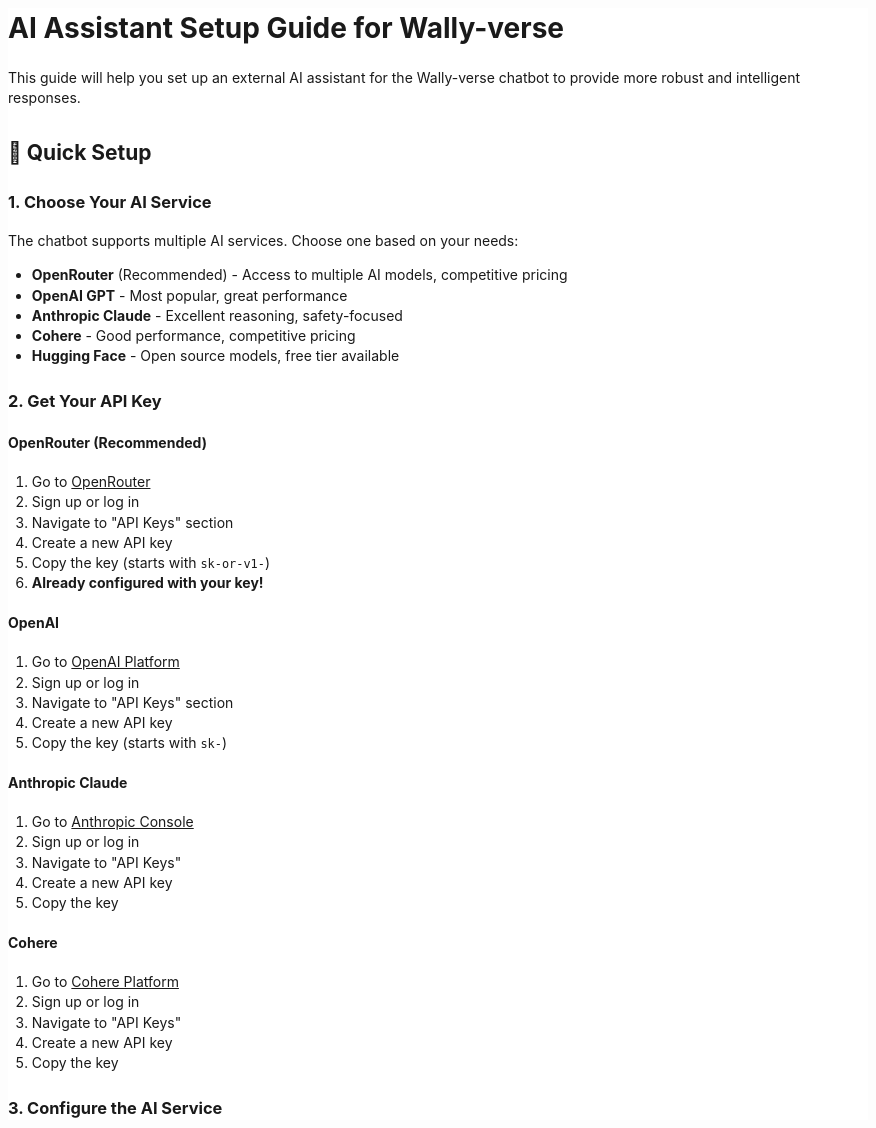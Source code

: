 # AI Assistant Setup Guide for Wally-verse

This guide will help you set up an external AI assistant for the Wally-verse chatbot to provide more robust and intelligent responses.

## 🚀 Quick Setup

### 1. Choose Your AI Service

The chatbot supports multiple AI services. Choose one based on your needs:

- **OpenRouter** (Recommended) - Access to multiple AI models, competitive pricing
- **OpenAI GPT** - Most popular, great performance
- **Anthropic Claude** - Excellent reasoning, safety-focused
- **Cohere** - Good performance, competitive pricing
- **Hugging Face** - Open source models, free tier available

### 2. Get Your API Key

#### OpenRouter (Recommended)
1. Go to [OpenRouter](https://openrouter.ai/)
2. Sign up or log in
3. Navigate to "API Keys" section
4. Create a new API key
5. Copy the key (starts with `sk-or-v1-`)
6. **Already configured with your key!**

#### OpenAI
1. Go to [OpenAI Platform](https://platform.openai.com/)
2. Sign up or log in
3. Navigate to "API Keys" section
4. Create a new API key
5. Copy the key (starts with `sk-`)

#### Anthropic Claude
1. Go to [Anthropic Console](https://console.anthropic.com/)
2. Sign up or log in
3. Navigate to "API Keys"
4. Create a new API key
5. Copy the key

#### Cohere
1. Go to [Cohere Platform](https://cohere.ai/)
2. Sign up or log in
3. Navigate to "API Keys"
4. Create a new API key
5. Copy the key

### 3. Configure the AI Service
